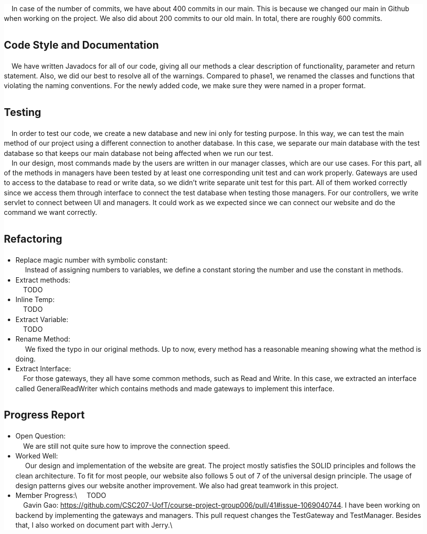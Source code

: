 &nbsp;&nbsp;&nbsp;&nbsp;In case of the number of commits, we have about 400 commits in our main. This is because we changed our main in Github when working on the project. We also did about 200 commits to our old main. In total, there are roughly 600 commits.


## Code Style and Documentation
&nbsp;&nbsp;&nbsp;&nbsp;We have written Javadocs for all of our code, giving all our methods a clear description of functionality, parameter and return statement. Also, we did our best to resolve all of the warnings. Compared to phase1, we renamed the classes and functions that violating the naming conventions. For the newly added code, we make sure they were named in a proper format.


## Testing
&nbsp;&nbsp;&nbsp;&nbsp;In order to test our code, we create a new database and new ini only for testing purpose. In this way, we can test the main method of our project using a different connection to another database. In this case, we separate our main database with the test database so that keeps our main database not being affected when we run our test.\
&nbsp;&nbsp;&nbsp;&nbsp;In our design, most commands made by the users are written in our manager classes, which are our use cases. For this part, all of the methods in managers have been tested by at least one corresponding unit test and can work properly. Gateways are used to access to the database to read or write data, so we didn’t write separate unit test for this part. All of them worked correctly since we access them through interface to connect the test database when testing those managers. For our controllers, we write servlet to connect between UI and managers. It could work as we expected since we can connect our website and do the command we want correctly.



## Refactoring
* Replace magic number with symbolic constant:\
&nbsp;&nbsp;&nbsp;&nbsp; Instead of assigning numbers to variables, we define a constant storing the number and use the constant in methods.
* Extract methods:\
&nbsp;&nbsp;&nbsp;&nbsp;TODO
* Inline Temp:\
&nbsp;&nbsp;&nbsp;&nbsp;TODO
* Extract Variable:\
&nbsp;&nbsp;&nbsp;&nbsp;TODO
* Rename Method:\
&nbsp;&nbsp;&nbsp;&nbsp; We fixed the typo in our original methods. Up to now, every method has a reasonable meaning showing what the method is doing.
* Extract Interface:\
&nbsp;&nbsp;&nbsp;&nbsp;For those gateways, they all have some common methods, such as Read and Write. In this case, we extracted an interface called GeneralReadWriter which contains methods and made gateways to implement this interface.


## Progress Report
* Open Question:\
&nbsp;&nbsp;&nbsp;&nbsp;We are still not quite sure how to improve the connection speed.
* Worked Well:\
&nbsp;&nbsp;&nbsp;&nbsp; Our design and implementation of the website are great. The project mostly satisfies the SOLID principles and follows the clean architecture. To fit for most people, our website also follows 5 out of 7 of the universal design principle. The usage of design patterns gives our website another improvement. We also had great teamwork in this project. 
* Member Progress:\ 
&nbsp;&nbsp;&nbsp;&nbsp;TODO\
&nbsp;&nbsp;&nbsp;&nbsp;Gavin Gao: https://github.com/CSC207-UofT/course-project-group006/pull/41#issue-1069040744. I have been working on backend by implementing the gateways and managers. This pull request changes the TestGateway and TestManager. Besides that, I also worked on document part with Jerry.\